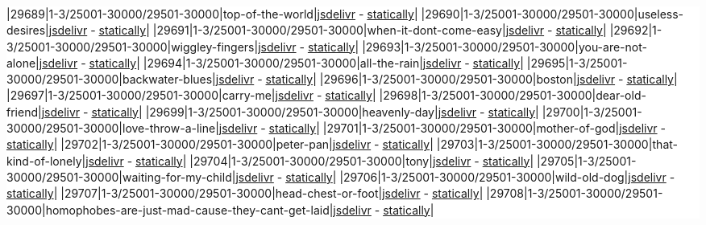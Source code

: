 |29689|1-3/25001-30000/29501-30000|top-of-the-world|[jsdelivr](https://cdn.jsdelivr.net/gh/dbchord/png-c-1280x720_1-3/25001-30000/29501-30000/top-of-the-world.png) - [statically](https://cdn.statically.io/gh/dbchord/png-c-1280x720_1-3/img/25001-30000/29501-30000/top-of-the-world.png)|
|29690|1-3/25001-30000/29501-30000|useless-desires|[jsdelivr](https://cdn.jsdelivr.net/gh/dbchord/png-c-1280x720_1-3/25001-30000/29501-30000/useless-desires.png) - [statically](https://cdn.statically.io/gh/dbchord/png-c-1280x720_1-3/img/25001-30000/29501-30000/useless-desires.png)|
|29691|1-3/25001-30000/29501-30000|when-it-dont-come-easy|[jsdelivr](https://cdn.jsdelivr.net/gh/dbchord/png-c-1280x720_1-3/25001-30000/29501-30000/when-it-dont-come-easy.png) - [statically](https://cdn.statically.io/gh/dbchord/png-c-1280x720_1-3/img/25001-30000/29501-30000/when-it-dont-come-easy.png)|
|29692|1-3/25001-30000/29501-30000|wiggley-fingers|[jsdelivr](https://cdn.jsdelivr.net/gh/dbchord/png-c-1280x720_1-3/25001-30000/29501-30000/wiggley-fingers.png) - [statically](https://cdn.statically.io/gh/dbchord/png-c-1280x720_1-3/img/25001-30000/29501-30000/wiggley-fingers.png)|
|29693|1-3/25001-30000/29501-30000|you-are-not-alone|[jsdelivr](https://cdn.jsdelivr.net/gh/dbchord/png-c-1280x720_1-3/25001-30000/29501-30000/you-are-not-alone.png) - [statically](https://cdn.statically.io/gh/dbchord/png-c-1280x720_1-3/img/25001-30000/29501-30000/you-are-not-alone.png)|
|29694|1-3/25001-30000/29501-30000|all-the-rain|[jsdelivr](https://cdn.jsdelivr.net/gh/dbchord/png-c-1280x720_1-3/25001-30000/29501-30000/all-the-rain.png) - [statically](https://cdn.statically.io/gh/dbchord/png-c-1280x720_1-3/img/25001-30000/29501-30000/all-the-rain.png)|
|29695|1-3/25001-30000/29501-30000|backwater-blues|[jsdelivr](https://cdn.jsdelivr.net/gh/dbchord/png-c-1280x720_1-3/25001-30000/29501-30000/backwater-blues.png) - [statically](https://cdn.statically.io/gh/dbchord/png-c-1280x720_1-3/img/25001-30000/29501-30000/backwater-blues.png)|
|29696|1-3/25001-30000/29501-30000|boston|[jsdelivr](https://cdn.jsdelivr.net/gh/dbchord/png-c-1280x720_1-3/25001-30000/29501-30000/boston.png) - [statically](https://cdn.statically.io/gh/dbchord/png-c-1280x720_1-3/img/25001-30000/29501-30000/boston.png)|
|29697|1-3/25001-30000/29501-30000|carry-me|[jsdelivr](https://cdn.jsdelivr.net/gh/dbchord/png-c-1280x720_1-3/25001-30000/29501-30000/carry-me.png) - [statically](https://cdn.statically.io/gh/dbchord/png-c-1280x720_1-3/img/25001-30000/29501-30000/carry-me.png)|
|29698|1-3/25001-30000/29501-30000|dear-old-friend|[jsdelivr](https://cdn.jsdelivr.net/gh/dbchord/png-c-1280x720_1-3/25001-30000/29501-30000/dear-old-friend.png) - [statically](https://cdn.statically.io/gh/dbchord/png-c-1280x720_1-3/img/25001-30000/29501-30000/dear-old-friend.png)|
|29699|1-3/25001-30000/29501-30000|heavenly-day|[jsdelivr](https://cdn.jsdelivr.net/gh/dbchord/png-c-1280x720_1-3/25001-30000/29501-30000/heavenly-day.png) - [statically](https://cdn.statically.io/gh/dbchord/png-c-1280x720_1-3/img/25001-30000/29501-30000/heavenly-day.png)|
|29700|1-3/25001-30000/29501-30000|love-throw-a-line|[jsdelivr](https://cdn.jsdelivr.net/gh/dbchord/png-c-1280x720_1-3/25001-30000/29501-30000/love-throw-a-line.png) - [statically](https://cdn.statically.io/gh/dbchord/png-c-1280x720_1-3/img/25001-30000/29501-30000/love-throw-a-line.png)|
|29701|1-3/25001-30000/29501-30000|mother-of-god|[jsdelivr](https://cdn.jsdelivr.net/gh/dbchord/png-c-1280x720_1-3/25001-30000/29501-30000/mother-of-god.png) - [statically](https://cdn.statically.io/gh/dbchord/png-c-1280x720_1-3/img/25001-30000/29501-30000/mother-of-god.png)|
|29702|1-3/25001-30000/29501-30000|peter-pan|[jsdelivr](https://cdn.jsdelivr.net/gh/dbchord/png-c-1280x720_1-3/25001-30000/29501-30000/peter-pan.png) - [statically](https://cdn.statically.io/gh/dbchord/png-c-1280x720_1-3/img/25001-30000/29501-30000/peter-pan.png)|
|29703|1-3/25001-30000/29501-30000|that-kind-of-lonely|[jsdelivr](https://cdn.jsdelivr.net/gh/dbchord/png-c-1280x720_1-3/25001-30000/29501-30000/that-kind-of-lonely.png) - [statically](https://cdn.statically.io/gh/dbchord/png-c-1280x720_1-3/img/25001-30000/29501-30000/that-kind-of-lonely.png)|
|29704|1-3/25001-30000/29501-30000|tony|[jsdelivr](https://cdn.jsdelivr.net/gh/dbchord/png-c-1280x720_1-3/25001-30000/29501-30000/tony.png) - [statically](https://cdn.statically.io/gh/dbchord/png-c-1280x720_1-3/img/25001-30000/29501-30000/tony.png)|
|29705|1-3/25001-30000/29501-30000|waiting-for-my-child|[jsdelivr](https://cdn.jsdelivr.net/gh/dbchord/png-c-1280x720_1-3/25001-30000/29501-30000/waiting-for-my-child.png) - [statically](https://cdn.statically.io/gh/dbchord/png-c-1280x720_1-3/img/25001-30000/29501-30000/waiting-for-my-child.png)|
|29706|1-3/25001-30000/29501-30000|wild-old-dog|[jsdelivr](https://cdn.jsdelivr.net/gh/dbchord/png-c-1280x720_1-3/25001-30000/29501-30000/wild-old-dog.png) - [statically](https://cdn.statically.io/gh/dbchord/png-c-1280x720_1-3/img/25001-30000/29501-30000/wild-old-dog.png)|
|29707|1-3/25001-30000/29501-30000|head-chest-or-foot|[jsdelivr](https://cdn.jsdelivr.net/gh/dbchord/png-c-1280x720_1-3/25001-30000/29501-30000/head-chest-or-foot.png) - [statically](https://cdn.statically.io/gh/dbchord/png-c-1280x720_1-3/img/25001-30000/29501-30000/head-chest-or-foot.png)|
|29708|1-3/25001-30000/29501-30000|homophobes-are-just-mad-cause-they-cant-get-laid|[jsdelivr](https://cdn.jsdelivr.net/gh/dbchord/png-c-1280x720_1-3/25001-30000/29501-30000/homophobes-are-just-mad-cause-they-cant-get-laid.png) - [statically](https://cdn.statically.io/gh/dbchord/png-c-1280x720_1-3/img/25001-30000/29501-30000/homophobes-are-just-mad-cause-they-cant-get-laid.png)|